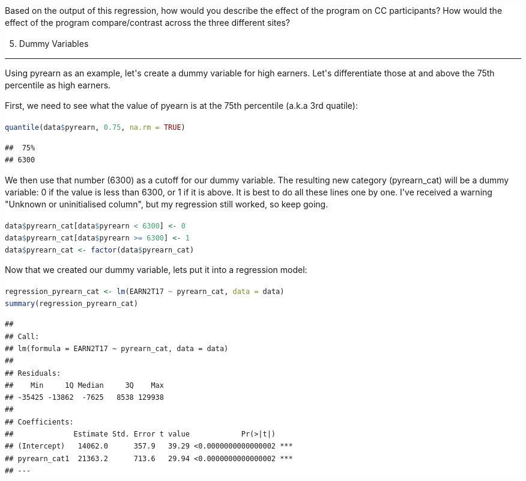 Based on the output of this regression, how would you describe the effect of the program on CC participants?
How would the effect of the program compare/contrast across the three different sites?

5. Dummy Variables
------------------

Using pyrearn as an example, let's create a dummy variable for high earners. Let's differentiate those at and above the 75th percentile as high earners.

First, we need to see what the value of pyearn is at the 75th percentile (a.k.a 3rd quatile):

``` r
quantile(data$pyrearn, 0.75, na.rm = TRUE)
```

    ##  75% 
    ## 6300

We then use that number (6300) as a cutoff for our dummy variable.
The resulting new category (pyrearn\_cat) will be a dummy variable: 0 if the value is less than 6300, or 1 if it is above. It is best to do all these lines one by one.
I've received a warning "Unknown or uninitialised column", but my regression still worked, so keep going.

``` r
data$pyrearn_cat[data$pyrearn < 6300] <- 0
data$pyrearn_cat[data$pyrearn >= 6300] <- 1
data$pyrearn_cat <- factor(data$pyrearn_cat)
```

Now that we created our dummy variable, lets put it into a regression model:

``` r
regression_pyrearn_cat <- lm(EARN2T17 ~ pyrearn_cat, data = data)
summary(regression_pyrearn_cat)
```

    ## 
    ## Call:
    ## lm(formula = EARN2T17 ~ pyrearn_cat, data = data)
    ## 
    ## Residuals:
    ##    Min     1Q Median     3Q    Max 
    ## -35425 -13862  -7625   8538 129938 
    ## 
    ## Coefficients:
    ##              Estimate Std. Error t value            Pr(>|t|)    
    ## (Intercept)   14062.0      357.9   39.29 <0.0000000000000002 ***
    ## pyrearn_cat1  21363.2      713.6   29.94 <0.0000000000000002 ***
    ## ---